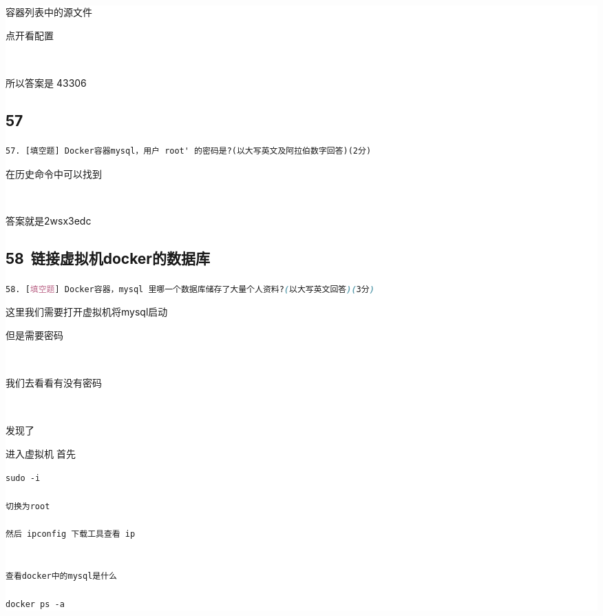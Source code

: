 
容器列表中的源文件

点开看配置



<img src="https://i-blog.csdnimg.cn/blog_migrate/477b3de5da3c3ffe8aca5160bb31ed6a.png" alt="" style="max-height:208px; box-sizing:content-box;" />






<img src="https://i-blog.csdnimg.cn/blog_migrate/a754c366e2f7c11f14008c03d04a7747.png" alt="" style="max-height:120px; box-sizing:content-box;" />


所以答案是 43306

## 57

```vbnet
57. [填空题] Docker容器mysql，用户 root' 的密码是?(以大写英文及阿拉伯数字回答)(2分)
```

在历史命令中可以找到



<img src="https://i-blog.csdnimg.cn/blog_migrate/7e4c83acdd085cd82b97590f67829191.png" alt="" style="max-height:342px; box-sizing:content-box;" />


答案就是2wsx3edc

## 58  链接虚拟机docker的数据库

```scss
58. [填空题] Docker容器，mysql 里哪一个数据库储存了大量个人资料?(以大写英文回答)(3分)
```

这里我们需要打开虚拟机将mysql启动

但是需要密码



<img src="https://i-blog.csdnimg.cn/blog_migrate/bfdb396e5e1f601695f7de1ab5e2e400.png" alt="" style="max-height:347px; box-sizing:content-box;" />


我们去看看有没有密码



<img src="https://i-blog.csdnimg.cn/blog_migrate/875a437c9a7d3cb4e4636ac0a41204ba.png" alt="" style="max-height:773px; box-sizing:content-box;" />


发现了

进入虚拟机 首先

```css
sudo -i 
 
切换为root
 
然后 ipconfig 下载工具查看 ip
 
 
查看docker中的mysql是什么
 
docker ps -a
```
